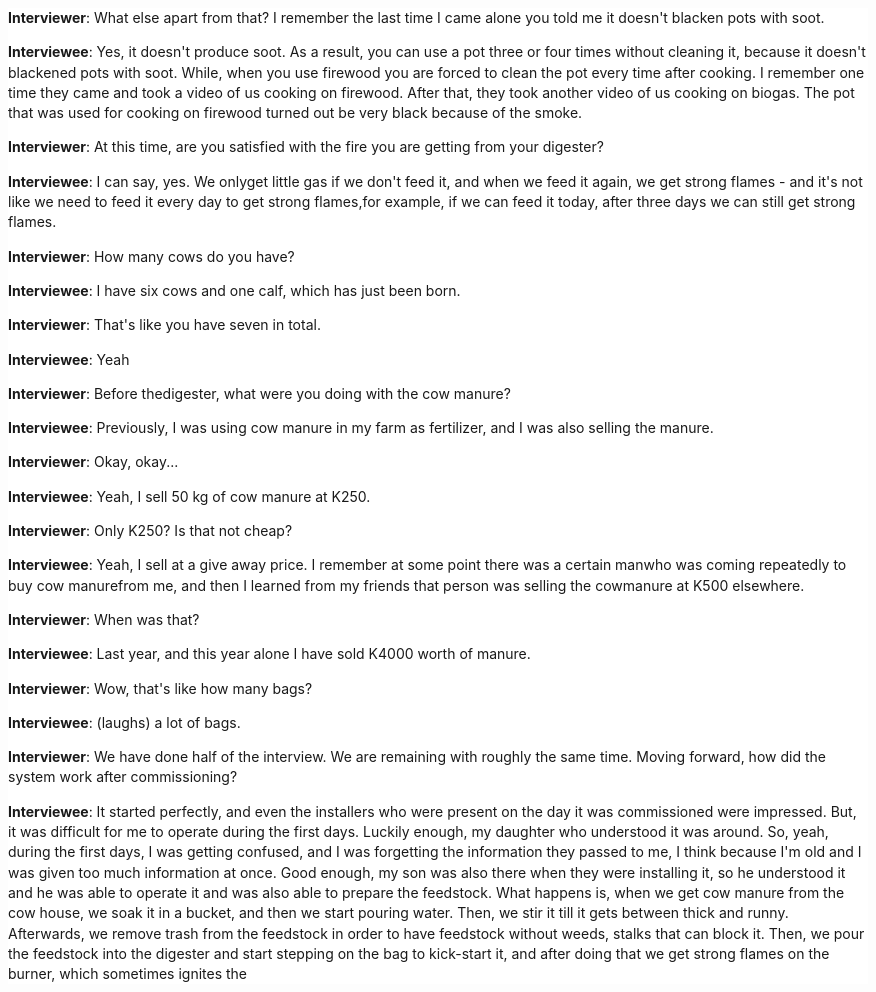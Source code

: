 **Interviewer**: What else apart from that? I remember the last time I
came alone you told me it doesn't blacken pots with soot.

**Interviewee**: Yes, it doesn\'t produce soot. As a result, you can use
a pot three or four times without cleaning it, because it doesn't
blackened pots with soot. While, when you use firewood you are forced to
clean the pot every time after cooking. I remember one time they came
and took a video of us cooking on firewood. After that, they took
another video of us cooking on biogas. The pot that was used for cooking
on firewood turned out be very black because of the smoke.

**Interviewer**: At this time, are you satisfied with the fire you are
getting from your digester?

**Interviewee**: I can say, yes. We onlyget little gas if we don't feed
it, and when we feed it again, we get strong flames - and it's not like
we need to feed it every day to get strong flames,for example, if we can
feed it today, after three days we can still get strong flames.

**Interviewer**: How many cows do you have?

**Interviewee**: I have six cows and one calf, which has just been born.

**Interviewer**: That\'s like you have seven in total.

**Interviewee**: Yeah

**Interviewer**: Before thedigester, what were you doing with the cow
manure?

**Interviewee**: Previously, I was using cow manure in my farm as
fertilizer, and I was also selling the manure.

**Interviewer**: Okay, okay...

**Interviewee**: Yeah, I sell 50 kg of cow manure at K250.

**Interviewer**: Only K250? Is that not cheap?

**Interviewee**: Yeah, I sell at a give away price. I remember at some
point there was a certain manwho was coming repeatedly to buy cow
manurefrom me, and then I learned from my friends that person was
selling the cowmanure at K500 elsewhere.

**Interviewer**: When was that?

**Interviewee**: Last year, and this year alone I have sold K4000 worth
of manure.

**Interviewer**: Wow, that's like how many bags?

**Interviewee**: (laughs) a lot of bags.

**Interviewer**: We have done half of the interview. We are remaining
with roughly the same time. Moving forward, how did the system work
after commissioning?

**Interviewee**: It started perfectly, and even the installers who were
present on the day it was commissioned were impressed. But, it was
difficult for me to operate during the first days. Luckily enough, my
daughter who understood it was around. So, yeah, during the first days,
I was getting confused, and I was forgetting the information they passed
to me, I think because I'm old and I was given too much information at
once. Good enough, my son was also there when they were installing it,
so he understood it and he was able to operate it and was also able to
prepare the feedstock. What happens is, when we get cow manure from the
cow house, we soak it in a bucket, and then we start pouring water.
Then, we stir it till it gets between thick and runny. Afterwards, we
remove trash from the feedstock in order to have feedstock without
weeds, stalks that can block it. Then, we pour the feedstock into the
digester and start stepping on the bag to kick-start it, and after doing
that we get strong flames on the burner, which sometimes ignites the